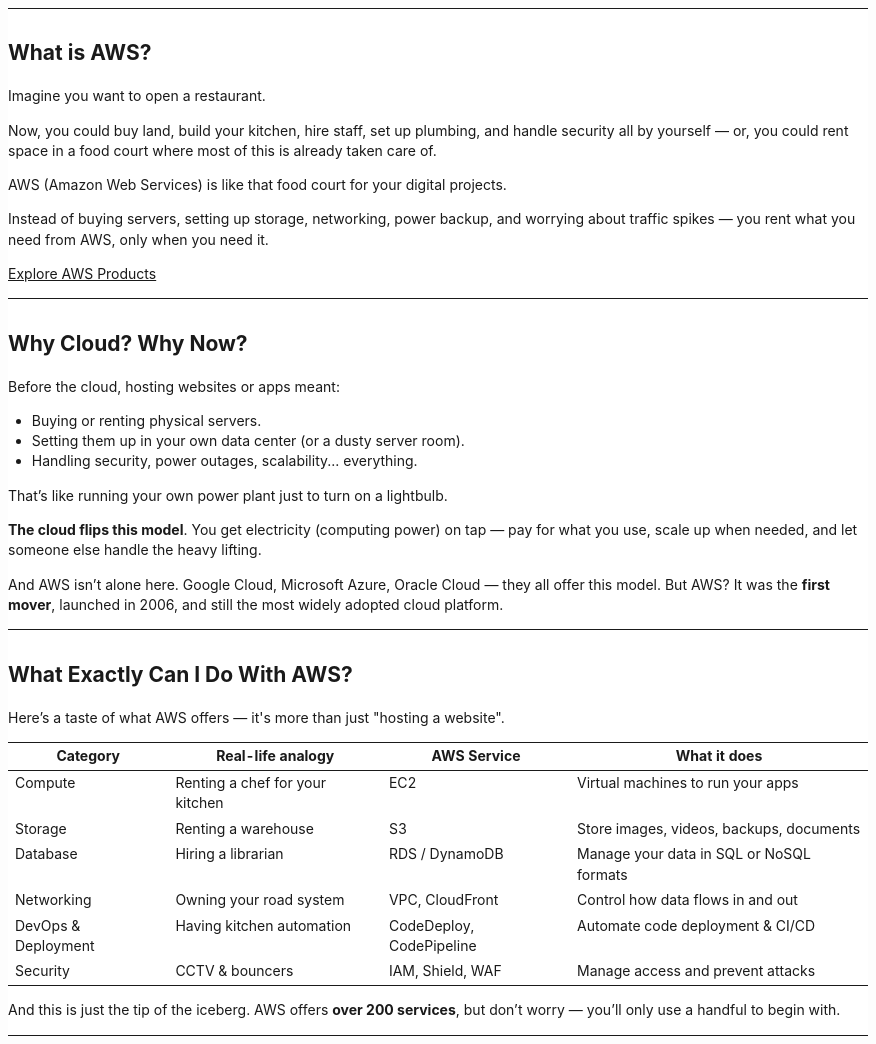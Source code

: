 
---

## What is AWS?

Imagine you want to open a restaurant.

Now, you could buy land, build your kitchen, hire staff, set up plumbing, and handle security all by yourself — or, you could rent space in a food court where most of this is already taken care of.

AWS (Amazon Web Services) is like that food court for your digital projects.

Instead of buying servers, setting up storage, networking, power backup, and worrying about traffic spikes — you rent what you need from AWS, only when you need it.

 [Explore AWS Products](https://aws.amazon.com/products/)

---

## Why Cloud? Why Now?

Before the cloud, hosting websites or apps meant:

* Buying or renting physical servers.
* Setting them up in your own data center (or a dusty server room).
* Handling security, power outages, scalability... everything.

That’s like running your own power plant just to turn on a lightbulb.

**The cloud flips this model**. You get electricity (computing power) on tap — pay for what you use, scale up when needed, and let someone else handle the heavy lifting.

And AWS isn’t alone here. Google Cloud, Microsoft Azure, Oracle Cloud — they all offer this model. But AWS? It was the **first mover**, launched in 2006, and still the most widely adopted cloud platform.

---

##  What Exactly Can I Do With AWS?

Here’s a taste of what AWS offers — it's more than just "hosting a website".

| Category            | Real-life analogy               | AWS Service              | What it does                             |
| ------------------- | ------------------------------- | ------------------------ | ---------------------------------------- |
| Compute             | Renting a chef for your kitchen | EC2                      | Virtual machines to run your apps        |
| Storage             | Renting a warehouse             | S3                       | Store images, videos, backups, documents |
| Database            | Hiring a librarian              | RDS / DynamoDB           | Manage your data in SQL or NoSQL formats |
| Networking          | Owning your road system         | VPC, CloudFront          | Control how data flows in and out        |
| DevOps & Deployment | Having kitchen automation       | CodeDeploy, CodePipeline | Automate code deployment & CI/CD         |
| Security            | CCTV & bouncers                 | IAM, Shield, WAF         | Manage access and prevent attacks        |

And this is just the tip of the iceberg. AWS offers **over 200 services**, but don’t worry — you’ll only use a handful to begin with.

---